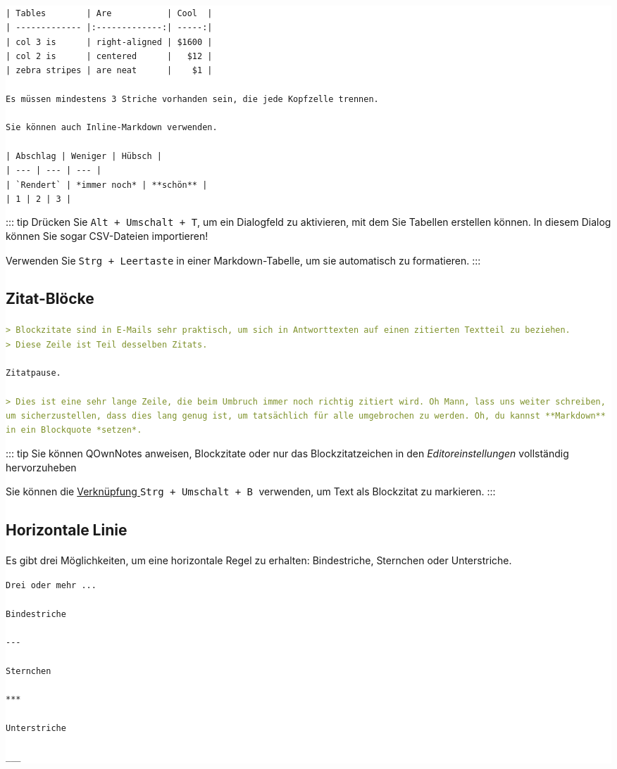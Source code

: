~~~
| Tables        | Are           | Cool  |
| ------------- |:-------------:| -----:|
| col 3 is      | right-aligned | $1600 |
| col 2 is      | centered      |   $12 |
| zebra stripes | are neat      |    $1 |

Es müssen mindestens 3 Striche vorhanden sein, die jede Kopfzelle trennen.

Sie können auch Inline-Markdown verwenden.

| Abschlag | Weniger | Hübsch |
| --- | --- | --- |
| `Rendert` | *immer noch* | **schön** |
| 1 | 2 | 3 |
~~~

::: tip
Drücken Sie <kbd>Alt + Umschalt + T</kbd>, um ein Dialogfeld zu aktivieren, mit dem Sie Tabellen erstellen können. In diesem Dialog können Sie sogar CSV-Dateien importieren!

Verwenden Sie <kbd>Strg + Leertaste</kbd> in einer Markdown-Tabelle, um sie automatisch zu formatieren.
:::

## Zitat-Blöcke

```markdown
> Blockzitate sind in E-Mails sehr praktisch, um sich in Antworttexten auf einen zitierten Textteil zu beziehen.
> Diese Zeile ist Teil desselben Zitats.

Zitatpause.

> Dies ist eine sehr lange Zeile, die beim Umbruch immer noch richtig zitiert wird. Oh Mann, lass uns weiter schreiben, um sicherzustellen, dass dies lang genug ist, um tatsächlich für alle umgebrochen zu werden. Oh, du kannst **Markdown** in ein Blockquote *setzen*. 
```

::: tip
Sie können QOwnNotes anweisen, Blockzitate oder nur das Blockzitatzeichen in den *Editoreinstellungen* vollständig hervorzuheben

Sie können die [ Verknüpfung ](./shortcuts.md) <kbd> Strg + Umschalt + B </kbd> verwenden, um Text als Blockzitat zu markieren.
:::

## Horizontale Linie

Es gibt drei Möglichkeiten, um eine horizontale Regel zu erhalten: Bindestriche, Sternchen oder Unterstriche.

```markdown
Drei oder mehr ...

Bindestriche

---

Sternchen

***

Unterstriche

___
```